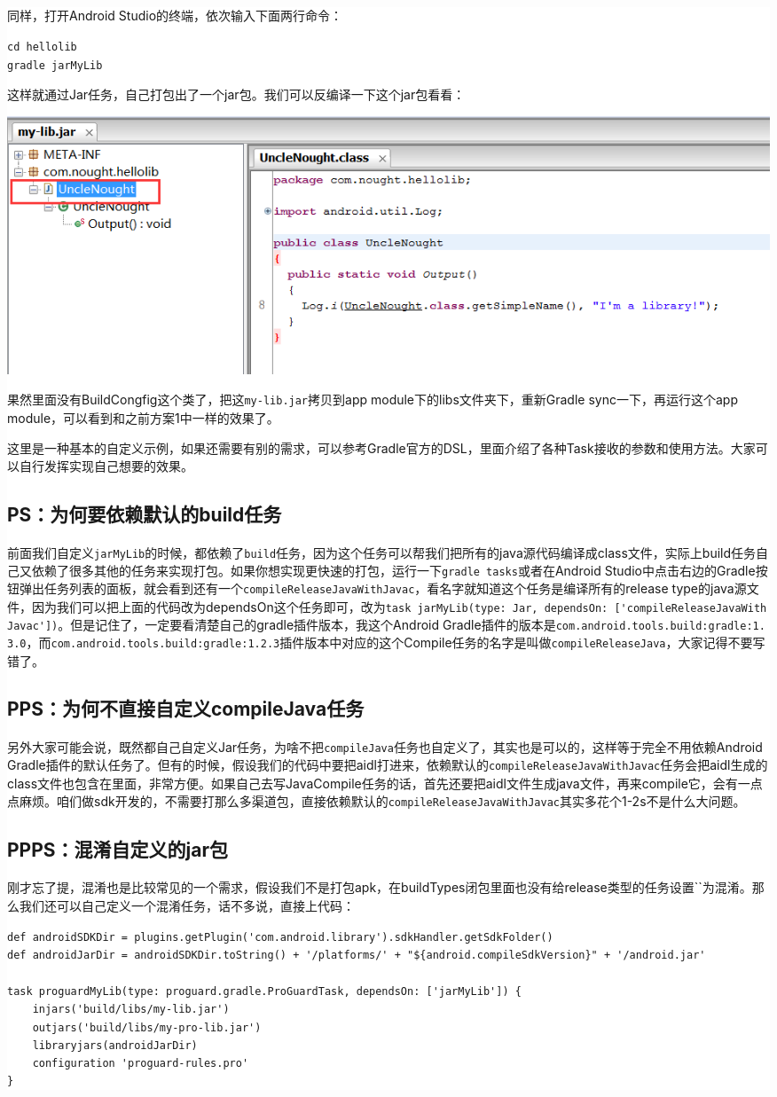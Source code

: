 同样，打开Android Studio的终端，依次输入下面两行命令：

```
cd hellolib
gradle jarMyLib

```
这样就通过Jar任务，自己打包出了一个jar包。我们可以反编译一下这个jar包看看：

![Jar classes](/content/images/my-jar-lib.png)

果然里面没有BuildCongfig这个类了，把这`my-lib.jar`拷贝到app module下的libs文件夹下，重新Gradle sync一下，再运行这个app module，可以看到和之前方案1中一样的效果了。

这里是一种基本的自定义示例，如果还需要有别的需求，可以参考Gradle官方的DSL，里面介绍了各种Task接收的参数和使用方法。大家可以自行发挥实现自己想要的效果。

## PS：为何要依赖默认的build任务

前面我们自定义`jarMyLib`的时候，都依赖了`build`任务，因为这个任务可以帮我们把所有的java源代码编译成class文件，实际上build任务自己又依赖了很多其他的任务来实现打包。如果你想实现更快速的打包，运行一下`gradle tasks`或者在Android Studio中点击右边的Gradle按钮弹出任务列表的面板，就会看到还有一个`compileReleaseJavaWithJavac`，看名字就知道这个任务是编译所有的release type的java源文件，因为我们可以把上面的代码改为dependsOn这个任务即可，改为`task jarMyLib(type: Jar, dependsOn: ['compileReleaseJavaWithJavac'])`。但是记住了，一定要看清楚自己的gradle插件版本，我这个Android Gradle插件的版本是`com.android.tools.build:gradle:1.3.0`，而`com.android.tools.build:gradle:1.2.3`插件版本中对应的这个Compile任务的名字是叫做`compileReleaseJava`，大家记得不要写错了。

## PPS：为何不直接自定义compileJava任务

另外大家可能会说，既然都自己自定义Jar任务，为啥不把`compileJava`任务也自定义了，其实也是可以的，这样等于完全不用依赖Android Gradle插件的默认任务了。但有的时候，假设我们的代码中要把aidl打进来，依赖默认的`compileReleaseJavaWithJavac`任务会把aidl生成的class文件也包含在里面，非常方便。如果自己去写JavaCompile任务的话，首先还要把aidl文件生成java文件，再来compile它，会有一点点麻烦。咱们做sdk开发的，不需要打那么多渠道包，直接依赖默认的`compileReleaseJavaWithJavac`其实多花个1-2s不是什么大问题。

## PPPS：混淆自定义的jar包

刚才忘了提，混淆也是比较常见的一个需求，假设我们不是打包apk，在buildTypes闭包里面也没有给release类型的任务设置``为混淆。那么我们还可以自己定义一个混淆任务，话不多说，直接上代码：

```
def androidSDKDir = plugins.getPlugin('com.android.library').sdkHandler.getSdkFolder()
def androidJarDir = androidSDKDir.toString() + '/platforms/' + "${android.compileSdkVersion}" + '/android.jar'

task proguardMyLib(type: proguard.gradle.ProGuardTask, dependsOn: ['jarMyLib']) {
    injars('build/libs/my-lib.jar')
    outjars('build/libs/my-pro-lib.jar')
    libraryjars(androidJarDir)
    configuration 'proguard-rules.pro'
}

```
